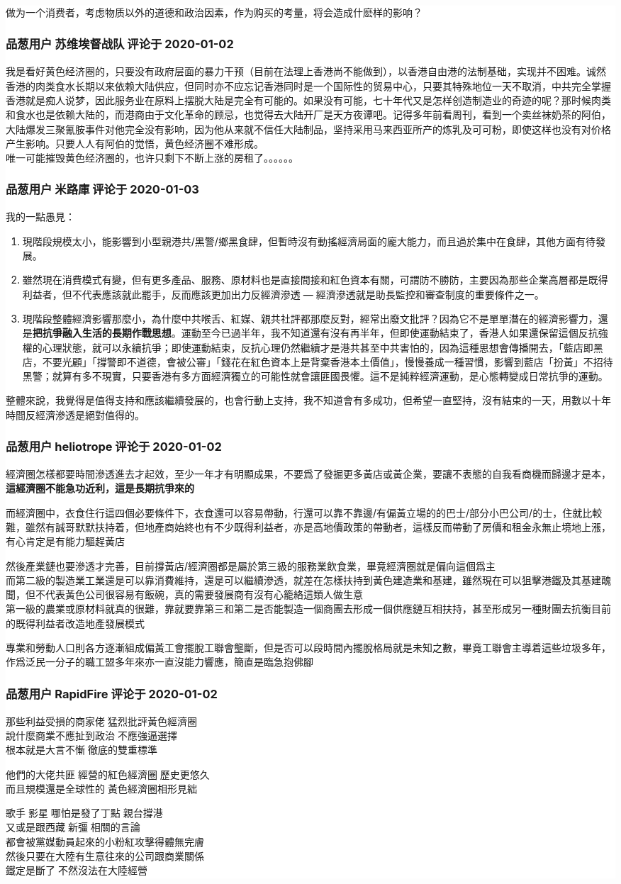 做为一个消费者，考虑物质以外的道德和政治因素，作为购买的考量，将会造成什麽样的影响？
    
                

### 品葱用户 **苏维埃督战队** 评论于 2020-01-02
        
我是看好黄色经济圈的，只要没有政府层面的暴力干预（目前在法理上香港尚不能做到），以香港自由港的法制基础，实现并不困难。诚然香港的肉类食水长期以来依赖大陆供应，但同时亦不应忘记香港同时是一个国际性的贸易中心，只要其特殊地位一天不取消，中共完全掌握香港就是痴人说梦，因此服务业在原料上摆脱大陆是完全有可能的。如果没有可能，七十年代又是怎样创造制造业的奇迹的呢？那时候肉类和食水也是依赖大陆的，而港商由于文化革命的顾忌，也觉得去大陆开厂是天方夜谭吧。记得多年前看周刊，看到一个卖丝袜奶茶的阿伯，大陆爆发三聚氰胺事件对他完全没有影响，因为他从来就不信任大陆制品，坚持采用马来西亚所产的炼乳及可可粉，即使这样也没有对价格产生影响。只要人人有阿伯的觉悟，黄色经济圈不难形成。  
唯一可能摧毁黄色经济圈的，也许只剩下不断上涨的房租了。。。。。。
        
                

### 品葱用户 **米路庫** 评论于 2020-01-03
        
我的一點愚見：  
  
1) 現階段規模太小，能影響到小型親港共/黑警/鄉黑食肆，但暫時沒有動搖經濟局面的龐大能力，而且過於集中在食肆，其他方面有待發展。  
  
2) 雖然現在消費模式有變，但有更多產品、服務、原材料也是直接間接和紅色資本有關，可謂防不勝防，主要因為那些企業高層都是既得利益者，但不代表應該就此罷手，反而應該更加出力反經濟滲透 — 經濟滲透就是助長監控和審查制度的重要條件之一。  
  
3) 現階段整體經濟影響那麼小，為什麼中共喉舌、紅媒、親共社評都那麼反對，經常出廢文批評？因為它不是單單潛在的經濟影響力，還是**把抗爭融入生活的長期作戰思想**。運動至今已過半年，我不知道還有沒有再半年，但即使運動結束了，香港人如果還保留這個反抗強權的心理狀態，就可以永續抗爭；即使運動結束，反抗心理仍然繼續才是港共甚至中共害怕的，因為這種思想會傳播開去，「藍店即黑店，不要光顧」「撐警即不道德，會被公審」「錢花在紅色資本上是背棄香港本土價值」，慢慢養成一種習慣，影響到藍店「扮黃」不招待黑警；就算有多不現實，只要香港有多方面經濟獨立的可能性就會讓匪國畏懼。這不是純粹經濟運動，是心態轉變成日常抗爭的運動。  
  
整體來說，我覺得是值得支持和應該繼續發展的，也會行動上支持，我不知道會有多成功，但希望一直堅持，沒有結束的一天，用數以十年時間反經濟滲透是絕對值得的。
        
                

### 品葱用户 **heliotrope** 评论于 2020-01-02
        
經濟圈怎樣都要時間滲透進去才起效，至少一年才有明顯成果，不要爲了發掘更多黃店或黃企業，要讓不表態的自我看商機而歸邊才是本，**這經濟圈不能急功近利，這是長期抗爭來的**  
  
而經濟圈中，衣食住行這四個必要條件下，衣食還可以容易帶動，行還可以靠不靠邊/有偏黃立場的的巴士/部分小巴公司/的士，住就比較難，雖然有誠哥默默扶持着，但地產商始終也有不少既得利益者，亦是高地價政策的帶動者，這樣反而帶動了房價和租金永無止境地上漲，有心肯定是有能力驅趕黃店  
  
  
  
然後產業鏈也要滲透才完善，目前撐黃店/經濟圈都是屬於第三級的服務業飲食業，畢竟經濟圈就是偏向這個爲主  
而第二級的製造業工業還是可以靠消費維持，還是可以繼續滲透，就差在怎樣扶持到黃色建造業和基建，雖然現在可以狙擊港鐵及其基建醜聞，但不代表黃色公司很容易有飯碗，真的需要發展商有沒有心籠絡這類人做生意  
第一級的農業或原材料就真的很難，靠就要靠第三和第二是否能製造一個商團去形成一個供應鏈互相扶持，甚至形成另一種財團去抗衡目前的既得利益者改造地產發展模式  
  
專業和勞動人口則各方逐漸組成偏黃工會擺脫工聯會壟斷，但是否可以段時間內擺脫格局就是未知之數，畢竟工聯會主導着這些垃圾多年，作爲泛民一分子的職工盟多年來亦一直沒能力響應，簡直是臨急抱佛腳
        
                

### 品葱用户 **RapidFire** 评论于 2020-01-02
        
那些利益受損的商家佬 猛烈批評黃色經濟圈  
說什麼商業不應扯到政治 不應強逼選擇  
根本就是大言不慚 徹底的雙重標準  
  
他們的大佬共匪 經營的紅色經濟圈 歷史更悠久  
而且規模還是全球性的 黃色經濟圈相形見絀  
  
歌手 影星 哪怕是發了丁點 親台撐港  
又或是跟西藏 新彊 相關的言論  
都會被黨媒動員起來的小粉紅攻擊得體無完膚  
然後只要在大陸有生意往來的公司跟商業關係   
鐵定是斷了 不然沒法在大陸經營  
  